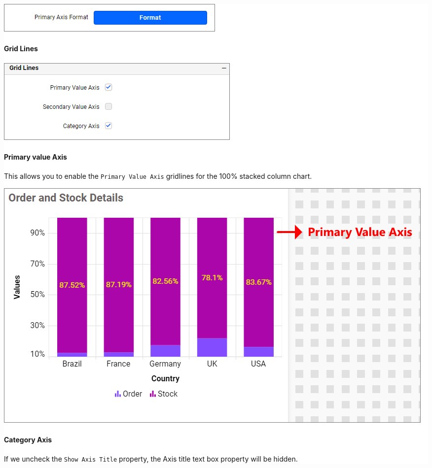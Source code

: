 ![Formatting option](/static/assets/embedded/visualizing-data/visualization-widgets/images/100-stacked-column-chart/formatting-button.png)

#### Grid Lines

![Grid Lines](/static/assets/embedded/visualizing-data/visualization-widgets/images/100-stacked-column-chart/chartgridlines.png)

#### Primary value Axis

This allows you to enable the `Primary Value Axis` gridlines for the 100% stacked column chart.

![Primary value Axis](/static/assets/embedded/visualizing-data/visualization-widgets/images/100-stacked-column-chart/primaryaxis.png)
 
#### Category Axis

If we uncheck the `Show Axis Title` property, the Axis title text box property will be hidden.
